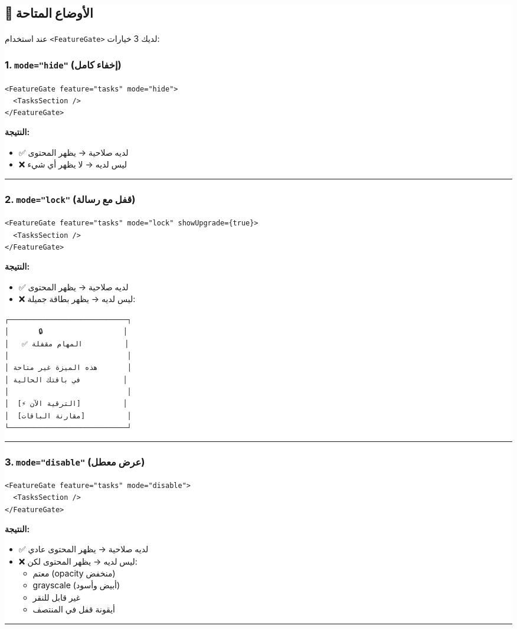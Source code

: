 
## 🎨 الأوضاع المتاحة

عند استخدام `<FeatureGate>` لديك 3 خيارات:

### 1. `mode="hide"` (إخفاء كامل)

```tsx
<FeatureGate feature="tasks" mode="hide">
  <TasksSection />
</FeatureGate>
```

**النتيجة:**
- ✅ لديه صلاحية → يظهر المحتوى
- ❌ ليس لديه → لا يظهر أي شيء

---

### 2. `mode="lock"` (قفل مع رسالة)

```tsx
<FeatureGate feature="tasks" mode="lock" showUpgrade={true}>
  <TasksSection />
</FeatureGate>
```

**النتيجة:**
- ✅ لديه صلاحية → يظهر المحتوى
- ❌ ليس لديه → يظهر بطاقة جميلة:

```
┌────────────────────────────┐
│       🔒                   │
│   ✅ المهام مقفلة          │
│                            │
│ هذه الميزة غير متاحة       │
│ في باقتك الحالية          │
│                            │
│  [⚡ الترقية الآن]          │
│  [مقارنة الباقات]          │
└────────────────────────────┘
```

---

### 3. `mode="disable"` (عرض معطل)

```tsx
<FeatureGate feature="tasks" mode="disable">
  <TasksSection />
</FeatureGate>
```

**النتيجة:**
- ✅ لديه صلاحية → يظهر المحتوى عادي
- ❌ ليس لديه → يظهر المحتوى لكن:
  - معتم (opacity منخفض)
  - grayscale (أبيض وأسود)
  - غير قابل للنقر
  - أيقونة قفل في المنتصف

---